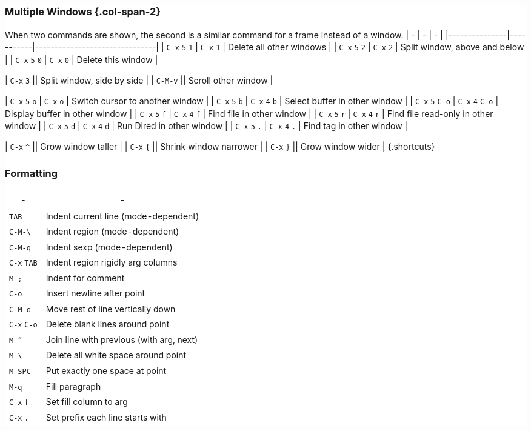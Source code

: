 
### Multiple Windows {.col-span-2}
When two commands are shown, the second is a similar command for a frame instead of a window.
| -             | -         | -                             |
|---------------|-----------|-------------------------------|
| `C-x` `5` `1` | `C-x` `1` | Delete all other windows      |
| `C-x` `5` `2` | `C-x` `2` | Split window, above and below |
| `C-x` `5` `0` | `C-x` `0` | Delete this window            |

| `C-x` `3`     ||              Split window, side by side          |
| `C-M-v`     ||              Scroll other window                 |

| `C-x` `5` `o`   | `C-x` `o`     | Switch cursor to another window     |
| `C-x` `5` `b`   | `C-x` `4` `b`   | Select buffer in other window       |
| `C-x` `5` `C-o` | `C-x` `4` `C-o` | Display buffer in other window      |
| `C-x` `5` `f`   | `C-x` `4` `f`   | Find file in other window           |
| `C-x` `5` `r`   | `C-x` `4` `r`   | Find file read-only in other window |
| `C-x` `5` `d`   | `C-x` `4` `d`   | Run Dired in other window           |
| `C-x` `5` `.`   | `C-x` `4` `.`   | Find tag in other window            |

| `C-x` `^`     ||              Grow window taller                  |
| `C-x` `{`     ||              Shrink window narrower              |
| `C-x` `}`     ||              Grow window wider                   |
{.shortcuts}




### Formatting

| -           | -                                        |
|-------------|------------------------------------------|
| `TAB`       | Indent current line (mode-dependent)     |
| `C-M-\`     | Indent region (mode-dependent)           |
| `C-M-q`     | Indent sexp (mode-dependent)             |
| `C-x` `TAB` | Indent region rigidly arg columns        |
| `M-;`       | Indent for comment                       |
| `C-o`       | Insert newline after point               |
| `C-M-o`     | Move rest of line vertically down        |
| `C-x` `C-o` | Delete blank lines around point          |
| `M-^`       | Join line with previous (with arg, next) |
| `M-\`       | Delete all white space around point      |
| `M-SPC`     | Put exactly one space at point           |
| `M-q`       | Fill paragraph                           |
| `C-x` `f`   | Set fill column to arg                   |
| `C-x` `.`   | Set prefix each line starts with         |